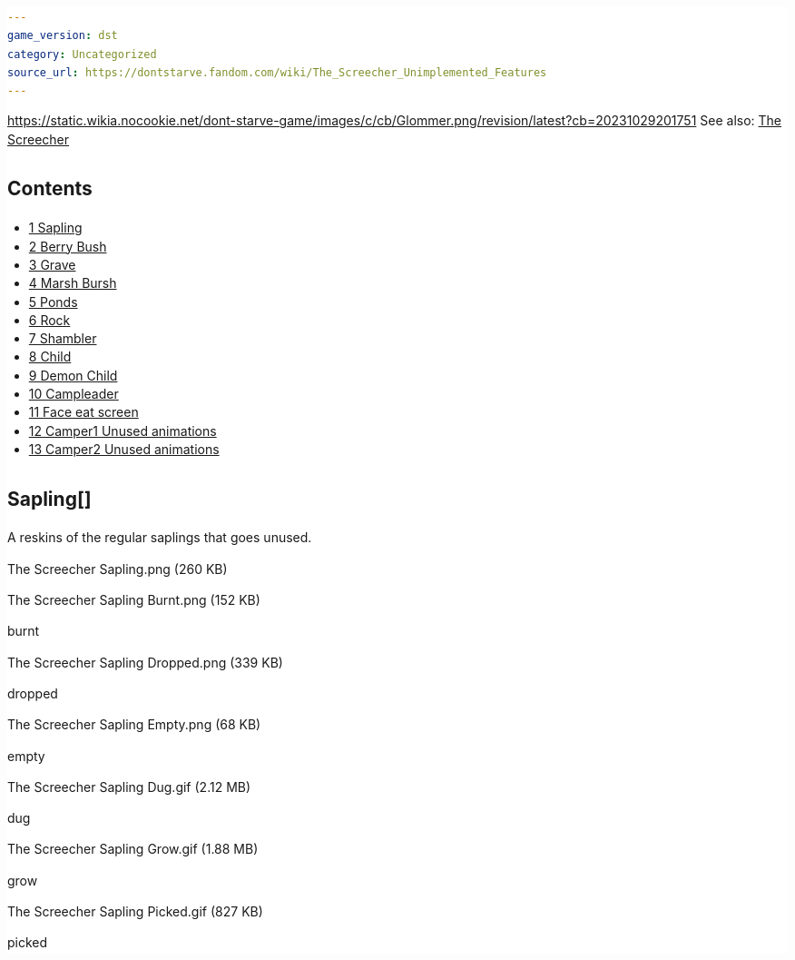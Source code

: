 ```yaml
---
game_version: dst
category: Uncategorized
source_url: https://dontstarve.fandom.com/wiki/The_Screecher_Unimplemented_Features
---
```


https://static.wikia.nocookie.net/dont-starve-game/images/c/cb/Glommer.png/revision/latest?cb=20231029201751 See also: [The Screecher](/wiki/The_Screecher "The Screecher")

## Contents

* [1 Sapling](#Sapling)
* [2 Berry Bush](#Berry_Bush)
* [3 Grave](#Grave)
* [4 Marsh Bursh](#Marsh_Bursh)
* [5 Ponds](#Ponds)
* [6 Rock](#Rock)
* [7 Shambler](#Shambler)
* [8 Child](#Child)
* [9 Demon Child](#Demon_Child)
* [10 Campleader](#Campleader)
* [11 Face eat screen](#Face_eat_screen)
* [12 Camper1 Unused animations](#Camper1_Unused_animations)
* [13 Camper2 Unused animations](#Camper2_Unused_animations)

## Sapling[]

A reskins of the regular saplings that goes unused.

The Screecher Sapling.png (260 KB)

The Screecher Sapling Burnt.png (152 KB)

burnt

The Screecher Sapling Dropped.png (339 KB)

dropped

The Screecher Sapling Empty.png (68 KB)

empty

The Screecher Sapling Dug.gif (2.12 MB)

dug

The Screecher Sapling Grow.gif (1.88 MB)

grow

The Screecher Sapling Picked.gif (827 KB)

picked
